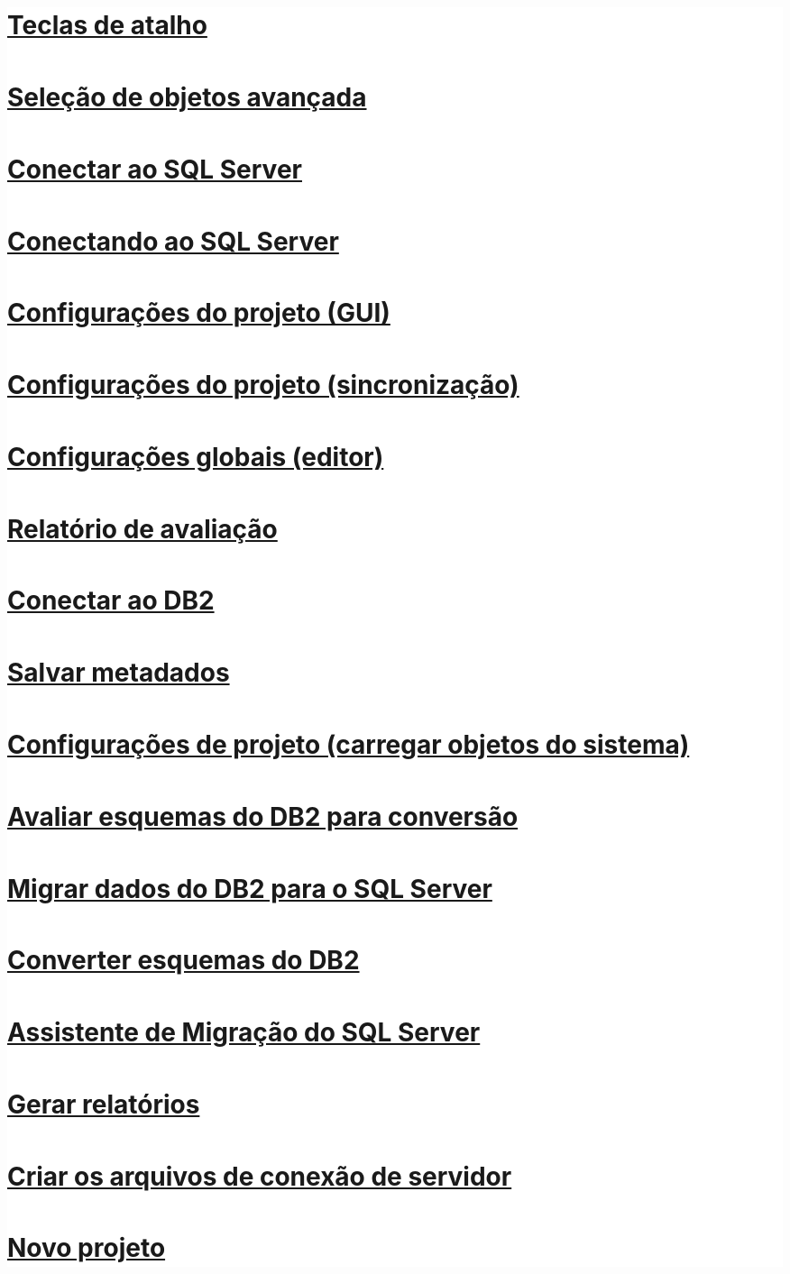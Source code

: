 # [Teclas de atalho](shortcut-keys-db2tosql.md)
# [Seleção de objetos avançada](advanced-object-selection-db2tosql.md)

# [Conectar ao SQL Server](connect-to-sql-server-db2tosql.md)
# [Conectando ao SQL Server](connecting-to-sql-server-db2etosql.md)
# [Configurações do projeto (GUI)](project-settings-gui-db2tosql.md)

# [Configurações do projeto (sincronização)](project-settings-synchronization-db2tosql.md)
# [Configurações globais (editor)](global-settings-editor-db2tosql.md)
# [Relatório de avaliação](assessment-report-db2tosql.md)
# [Conectar ao DB2](connect-to-db2-db2tosql.md)
# [Salvar metadados](save-metadata-db2tosql.md)
# [Configurações de projeto (carregar objetos do sistema)](project-settings-loading-system-objects-db2tosql.md)

# [Avaliar esquemas do DB2 para conversão](assessing-db2-schemas-for-conversion-db2tosql.md)
# [Migrar dados do DB2 para o SQL Server](migrating-db2-data-into-sql-server-db2tosql.md)

# [Converter esquemas do DB2](converting-db2-schemas-db2tosql.md)
# [Assistente de Migração do SQL Server](sql-server-migration-assistant-for-db2-db2tosql.md)
# [Gerar relatórios](generating-reports-db2tosql.md)
# [Criar os arquivos de conexão de servidor](creating-the-server-connection-files-db2tosql.md)
# [Novo projeto](new-project-db2tosql.md)